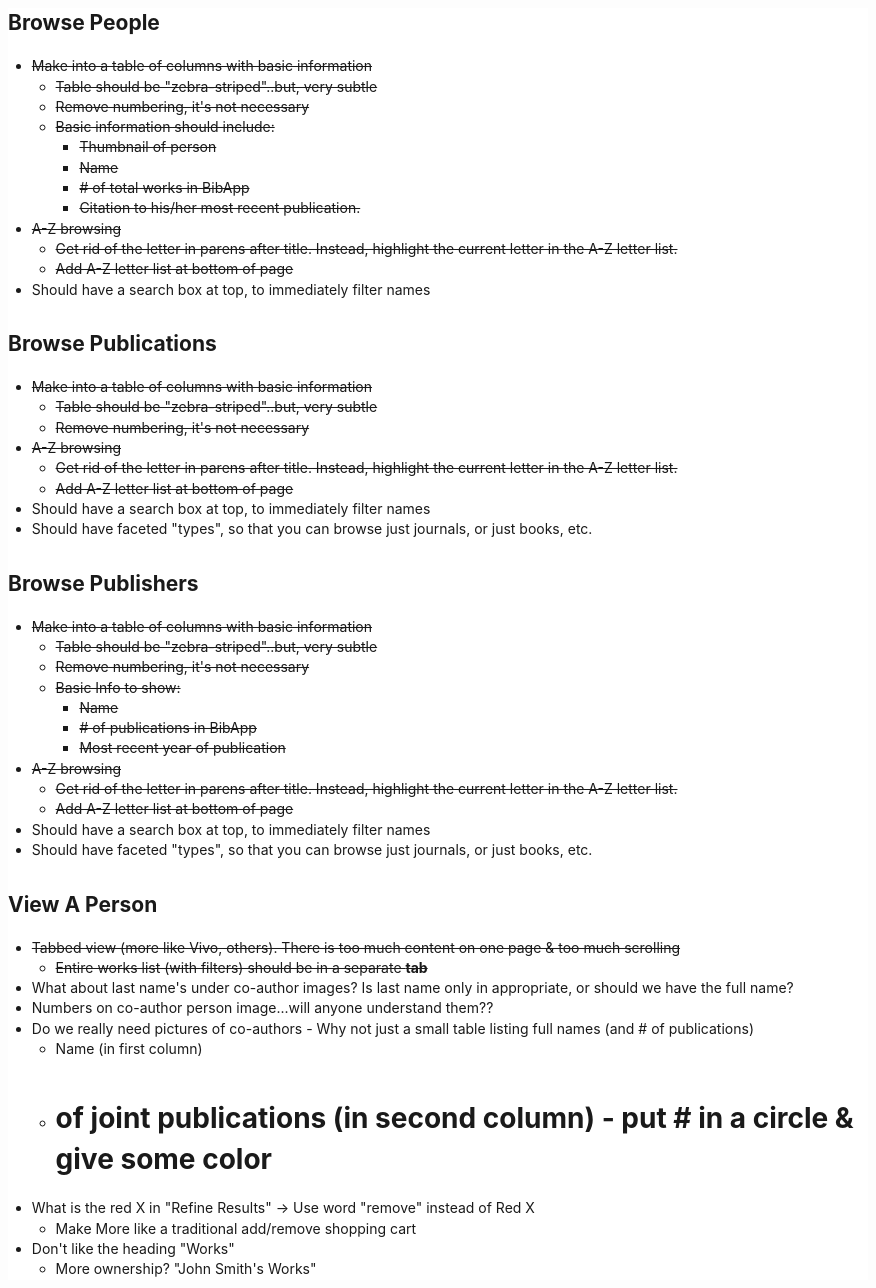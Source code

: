 ## Browse People ##

  * ~~Make into a table of columns with basic information~~
    * ~~Table should be "zebra-striped"..but, very subtle~~
    * ~~Remove numbering, it's not necessary~~
    * ~~Basic information should include:~~
      * ~~Thumbnail of person~~
      * ~~Name~~
      * ~~# of total works in BibApp~~
      * ~~Citation to his/her most recent publication.~~
  * ~~A-Z browsing~~
    * ~~Get rid of the letter in parens after title. Instead, highlight the current letter in the A-Z letter list.~~
    * ~~Add A-Z letter list at bottom of page~~
  * Should have a search box at top, to immediately filter names

## Browse Publications ##

  * ~~Make into a table of columns with basic information~~
    * ~~Table should be "zebra-striped"..but, very subtle~~
    * ~~Remove numbering, it's not necessary~~
  * ~~A-Z browsing~~
    * ~~Get rid of the letter in parens after title. Instead, highlight the current letter in the A-Z letter list.~~
    * ~~Add A-Z letter list at bottom of page~~
  * Should have a search box at top, to immediately filter names
  * Should have faceted "types", so that you can browse just journals, or just books, etc.

## Browse Publishers ##

  * ~~Make into a table of columns with basic information~~
    * ~~Table should be "zebra-striped"..but, very subtle~~
    * ~~Remove numbering, it's not necessary~~
    * ~~Basic Info to show:~~
      * ~~Name~~
      * ~~# of publications in BibApp~~
      * ~~Most recent year of publication~~
  * ~~A-Z browsing~~
    * ~~Get rid of the letter in parens after title. Instead, highlight the current letter in the A-Z letter list.~~
    * ~~Add A-Z letter list at bottom of page~~
  * Should have a search box at top, to immediately filter names
  * Should have faceted "types", so that you can browse just journals, or just books, etc.

## View A Person ##

  * ~~Tabbed view (more like Vivo, others).  There is too much content on one page & too much scrolling~~
    * ~~Entire works list (with filters) should be in a separate **tab**~~
  * What about last name's under co-author images?  Is last name only in appropriate, or should we have the full name?
  * Numbers on co-author person image...will anyone understand them??
  * Do we really need pictures of co-authors - Why not just a small table listing full names (and # of publications)
    * Name (in first column)
    * # of joint publications (in second column) - put # in a circle & give some color
  * What is the red X in "Refine Results" -> Use word "remove" instead of Red X
    * Make More like a traditional add/remove shopping cart
  * Don't like the heading "Works"
    * More ownership?  "John Smith's Works"